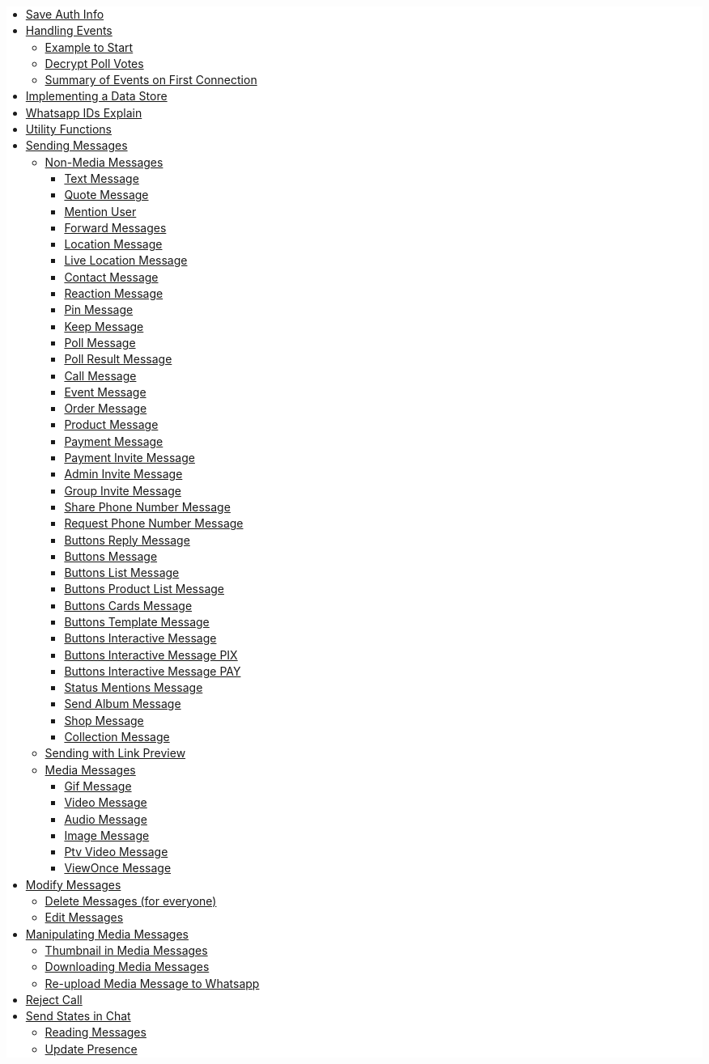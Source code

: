 - [Save Auth Info](#saving--restoring-sessions)
- [Handling Events](#handling-events)
    - [Example to Start](#example-to-start)
    - [Decrypt Poll Votes](#decrypt-poll-votes)
    - [Summary of Events on First Connection](#summary-of-events-on-first-connection)
- [Implementing a Data Store](#implementing-a-data-store)
- [Whatsapp IDs Explain](#whatsapp-ids-explain)
- [Utility Functions](#utility-functions)
- [Sending Messages](#sending-messages)
    - [Non-Media Messages](#non-media-messages)
        - [Text Message](#text-message)
        - [Quote Message](#quote-message-works-with-all-types)
        - [Mention User](#mention-user-works-with-most-types)
        - [Forward Messages](#forward-messages)
        - [Location Message](#location-message)
        - [Live Location Message](#live-location-message) 
        - [Contact Message](#contact-message)
        - [Reaction Message](#reaction-message)
        - [Pin Message](#pin-message)
        - [Keep Message](#keep-message) 
        - [Poll Message](#poll-message)
        - [Poll Result Message](#poll-result-message) 
        - [Call Message](#call-message) 
        - [Event Message](#event-message) 
        - [Order Message](#order-message) 
        - [Product Message](#product-message)
        - [Payment Message](#payment-message) 
        - [Payment Invite Message](#payment-invite-message) 
        - [Admin Invite Message](#invite-admin-message) 
        - [Group Invite Message](#group-invite-message)
        - [Share Phone Number Message](#share-phone-number-message) 
        - [Request Phone Number Message](#request-phone-number-message) 
        - [Buttons Reply Message](#buttons-reply-message) 
        - [Buttons Message](#buttons-message)
        - [Buttons List Message](#buttons-list-message) 
        - [Buttons Product List Message](#buttons-product-list-message) 
        - [Buttons Cards Message](#buttons-cards-message) 
        - [Buttons Template Message](#buttons-template-message) 
        - [Buttons Interactive Message](#buttons-interactive-message) 
        - [Buttons Interactive Message PIX](#buttons-interactive-message-pix) 
        - [Buttons Interactive Message PAY](#buttons-interactive-message-PAY) 
        - [Status Mentions Message](#status-mentions-message) 
        - [Send Album Message](#send-album-message) 
        - [Shop Message](#shop-message) 
        - [Collection Message](#collection-message) 
    - [Sending with Link Preview](#sending-messages-with-link-previews)
    - [Media Messages](#media-messages)
        - [Gif Message](#gif-message)
        - [Video Message](#video-message)
        - [Audio Message](#audio-message)
        - [Image Message](#image-message)
        - [Ptv Video Message](#ptv-video-message) 
        - [ViewOnce Message](#view-once-message)
- [Modify Messages](#modify-messages)
    - [Delete Messages (for everyone)](#deleting-messages-for-everyone)
    - [Edit Messages](#editing-messages)
- [Manipulating Media Messages](#manipulating-media-messages)
    - [Thumbnail in Media Messages](#thumbnail-in-media-messages)
    - [Downloading Media Messages](#downloading-media-messages)
    - [Re-upload Media Message to Whatsapp](#re-upload-media-message-to-whatsapp)
- [Reject Call](#reject-call)
- [Send States in Chat](#send-states-in-chat)
    - [Reading Messages](#reading-messages)
    - [Update Presence](#update-presence)